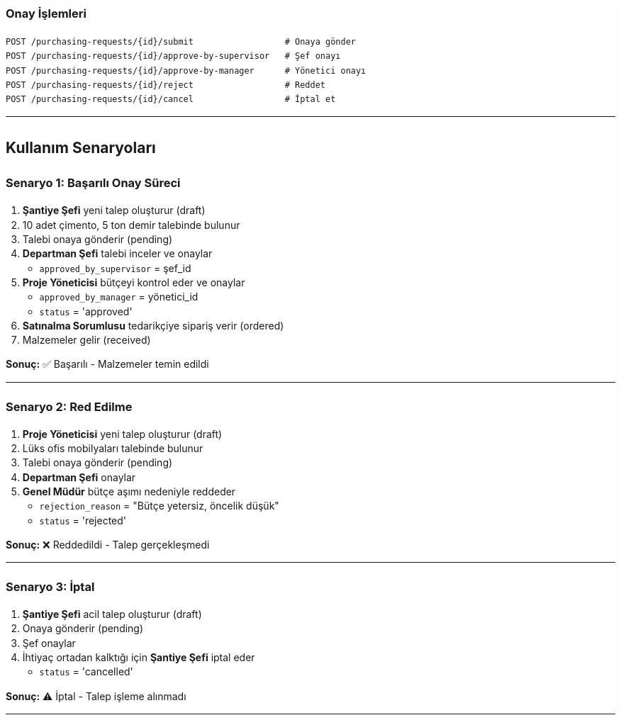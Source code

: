 ### Onay İşlemleri
```
POST /purchasing-requests/{id}/submit                  # Onaya gönder
POST /purchasing-requests/{id}/approve-by-supervisor   # Şef onayı
POST /purchasing-requests/{id}/approve-by-manager      # Yönetici onayı
POST /purchasing-requests/{id}/reject                  # Reddet
POST /purchasing-requests/{id}/cancel                  # İptal et
```

---

## Kullanım Senaryoları

### Senaryo 1: Başarılı Onay Süreci

1. **Şantiye Şefi** yeni talep oluşturur (draft)
2. 10 adet çimento, 5 ton demir talebinde bulunur
3. Talebi onaya gönderir (pending)
4. **Departman Şefi** talebi inceler ve onaylar
   - `approved_by_supervisor` = şef_id
5. **Proje Yöneticisi** bütçeyi kontrol eder ve onaylar
   - `approved_by_manager` = yönetici_id
   - `status` = 'approved'
6. **Satınalma Sorumlusu** tedarikçiye sipariş verir (ordered)
7. Malzemeler gelir (received)

**Sonuç:** ✅ Başarılı - Malzemeler temin edildi

---

### Senaryo 2: Red Edilme

1. **Proje Yöneticisi** yeni talep oluşturur (draft)
2. Lüks ofis mobilyaları talebinde bulunur
3. Talebi onaya gönderir (pending)
4. **Departman Şefi** onaylar
5. **Genel Müdür** bütçe aşımı nedeniyle reddeder
   - `rejection_reason` = "Bütçe yetersiz, öncelik düşük"
   - `status` = 'rejected'

**Sonuç:** ❌ Reddedildi - Talep gerçekleşmedi

---

### Senaryo 3: İptal

1. **Şantiye Şefi** acil talep oluşturur (draft)
2. Onaya gönderir (pending)
3. Şef onaylar
4. İhtiyaç ortadan kalktığı için **Şantiye Şefi** iptal eder
   - `status` = 'cancelled'

**Sonuç:** ⚠️ İptal - Talep işleme alınmadı

---